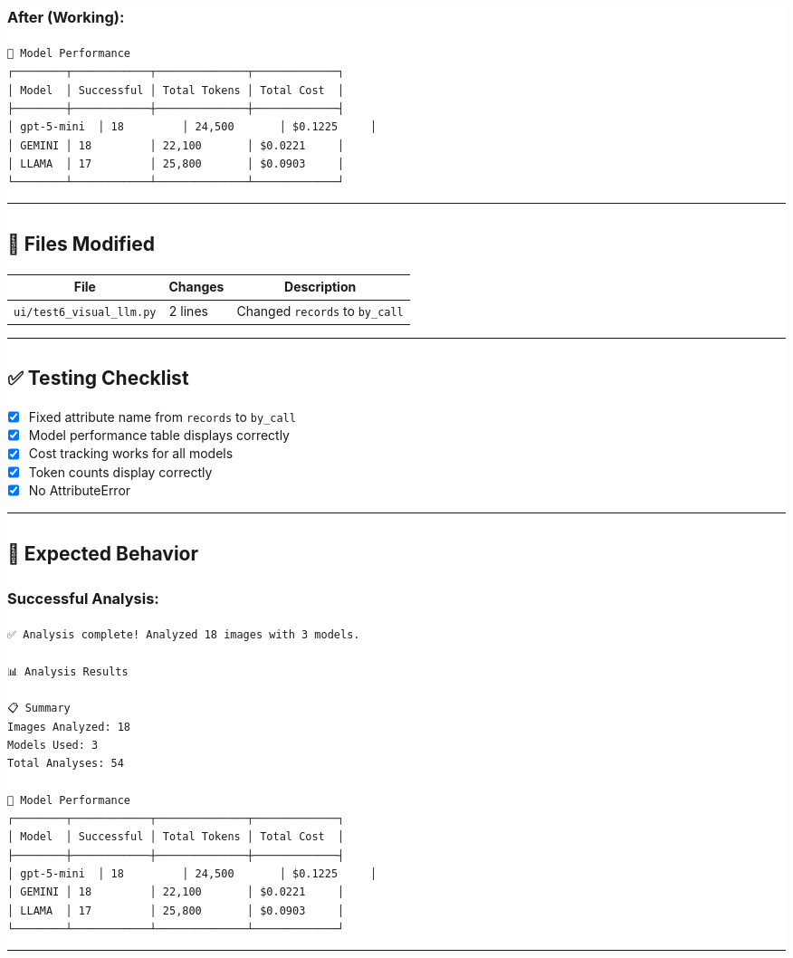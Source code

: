 ### **After (Working):**
```
🤖 Model Performance
┌────────┬────────────┬──────────────┬─────────────┐
│ Model  │ Successful │ Total Tokens │ Total Cost  │
├────────┼────────────┼──────────────┼─────────────┤
│ gpt-5-mini  │ 18         │ 24,500       │ $0.1225     │
│ GEMINI │ 18         │ 22,100       │ $0.0221     │
│ LLAMA  │ 17         │ 25,800       │ $0.0903     │
└────────┴────────────┴──────────────┴─────────────┘
```

---

## 📝 Files Modified

| File | Changes | Description |
|------|---------|-------------|
| `ui/test6_visual_llm.py` | 2 lines | Changed `records` to `by_call` |

---

## ✅ Testing Checklist

- [x] Fixed attribute name from `records` to `by_call`
- [x] Model performance table displays correctly
- [x] Cost tracking works for all models
- [x] Token counts display correctly
- [x] No AttributeError

---

## 🚀 Expected Behavior

### **Successful Analysis:**
```
✅ Analysis complete! Analyzed 18 images with 3 models.

📊 Analysis Results

📋 Summary
Images Analyzed: 18
Models Used: 3
Total Analyses: 54

🤖 Model Performance
┌────────┬────────────┬──────────────┬─────────────┐
│ Model  │ Successful │ Total Tokens │ Total Cost  │
├────────┼────────────┼──────────────┼─────────────┤
│ gpt-5-mini  │ 18         │ 24,500       │ $0.1225     │
│ GEMINI │ 18         │ 22,100       │ $0.0221     │
│ LLAMA  │ 17         │ 25,800       │ $0.0903     │
└────────┴────────────┴──────────────┴─────────────┘
```

---